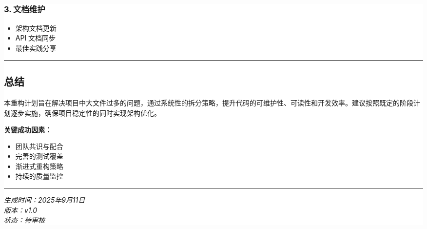 ### 3. 文档维护
- 架构文档更新
- API 文档同步
- 最佳实践分享

---

## 总结

本重构计划旨在解决项目中大文件过多的问题，通过系统性的拆分策略，提升代码的可维护性、可读性和开发效率。建议按照既定的阶段计划逐步实施，确保项目稳定性的同时实现架构优化。

**关键成功因素：**
- 团队共识与配合
- 完善的测试覆盖
- 渐进式重构策略
- 持续的质量监控

---

*生成时间：2025年9月11日*  
*版本：v1.0*  
*状态：待审核*
